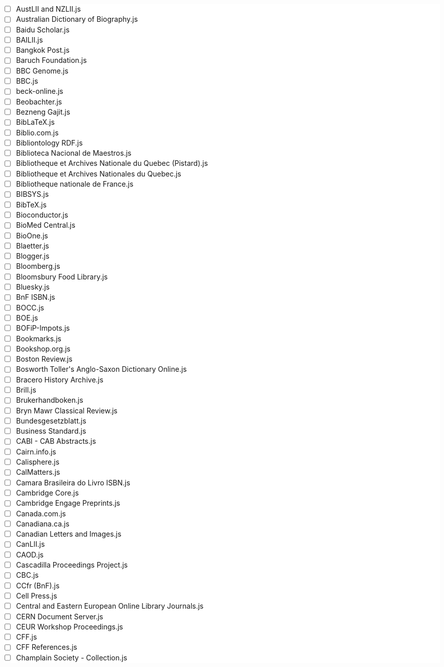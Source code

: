   - [ ] AustLII and NZLII.js
  - [ ] Australian Dictionary of Biography.js
  - [ ] Baidu Scholar.js
  - [ ] BAILII.js
  - [ ] Bangkok Post.js
  - [ ] Baruch Foundation.js
  - [ ] BBC Genome.js
  - [ ] BBC.js
  - [ ] beck-online.js
  - [ ] Beobachter.js
  - [ ] Bezneng Gajit.js
  - [ ] BibLaTeX.js
  - [ ] Biblio.com.js
  - [ ] Bibliontology RDF.js
  - [ ] Biblioteca Nacional de Maestros.js
  - [ ] Bibliotheque et Archives Nationale du Quebec (Pistard).js
  - [ ] Bibliotheque et Archives Nationales du Quebec.js
  - [ ] Bibliotheque nationale de France.js
  - [ ] BIBSYS.js
  - [ ] BibTeX.js
  - [ ] Bioconductor.js
  - [ ] BioMed Central.js
  - [ ] BioOne.js
  - [ ] Blaetter.js
  - [ ] Blogger.js
  - [ ] Bloomberg.js
  - [ ] Bloomsbury Food Library.js
  - [ ] Bluesky.js
  - [ ] BnF ISBN.js
  - [ ] BOCC.js
  - [ ] BOE.js
  - [ ] BOFiP-Impots.js
  - [ ] Bookmarks.js
  - [ ] Bookshop.org.js
  - [ ] Boston Review.js
  - [ ] Bosworth Toller's Anglo-Saxon Dictionary Online.js
  - [ ] Bracero History Archive.js
  - [ ] Brill.js
  - [ ] Brukerhandboken.js
  - [ ] Bryn Mawr Classical Review.js
  - [ ] Bundesgesetzblatt.js
  - [ ] Business Standard.js
  - [ ] CABI - CAB Abstracts.js
  - [ ] Cairn.info.js
  - [ ] Calisphere.js
  - [ ] CalMatters.js
  - [ ] Camara Brasileira do Livro ISBN.js
  - [ ] Cambridge Core.js
  - [ ] Cambridge Engage Preprints.js
  - [ ] Canada.com.js
  - [ ] Canadiana.ca.js
  - [ ] Canadian Letters and Images.js
  - [ ] CanLII.js
  - [ ] CAOD.js
  - [ ] Cascadilla Proceedings Project.js
  - [ ] CBC.js
  - [ ] CCfr (BnF).js
  - [ ] Cell Press.js
  - [ ] Central and Eastern European Online Library Journals.js
  - [ ] CERN Document Server.js
  - [ ] CEUR Workshop Proceedings.js
  - [ ] CFF.js
  - [ ] CFF References.js
  - [ ] Champlain Society - Collection.js